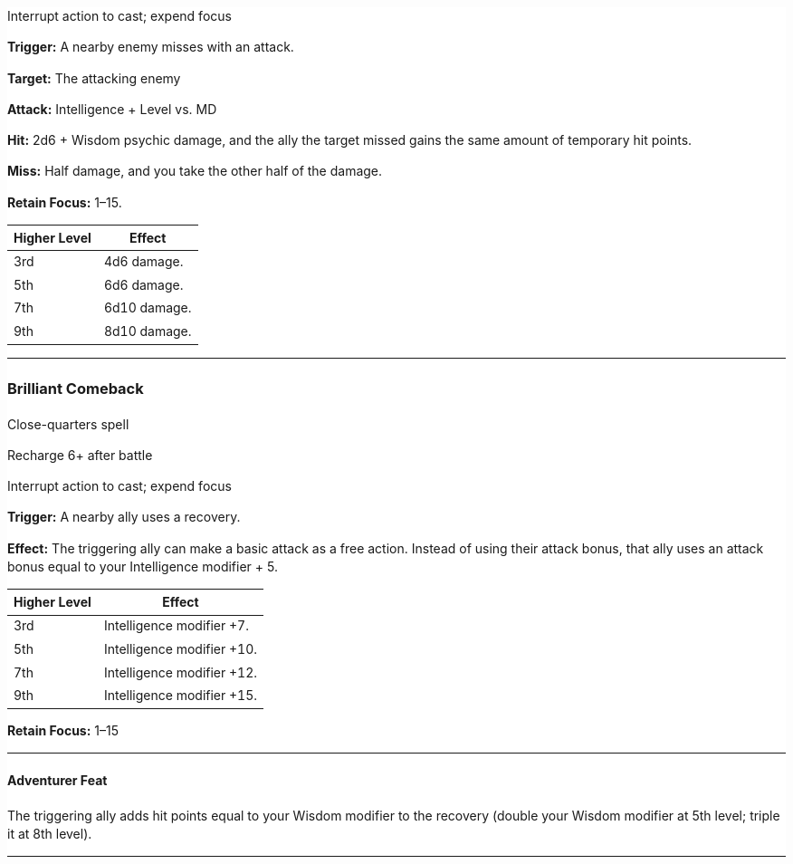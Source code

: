 Interrupt action to cast; expend focus

**Trigger:** A nearby enemy misses with an attack.

**Target:** The attacking enemy

**Attack:** Intelligence + Level vs. MD

**Hit:** 2d6 + Wisdom psychic damage, and the ally the target missed gains the same amount of temporary hit points.

**Miss:** Half damage, and you take the other half of the damage.

**Retain Focus:** 1–15.

| Higher Level | Effect |
| --- | --- |
| 3rd | 4d6 damage. |
| 5th | 6d6 damage. |
| 7th | 6d10 damage. |
| 9th | 8d10 damage. |

---

### Brilliant Comeback

Close-quarters spell

Recharge 6+ after battle

Interrupt action to cast; expend focus

**Trigger:** A nearby ally uses a recovery.

**Effect:** The triggering ally can make a basic attack as a free action. Instead of using their attack bonus, that ally uses an attack bonus equal to your Intelligence modifier + 5.

| Higher Level | Effect |
| --- | --- |
| 3rd | Intelligence modifier +7. |
| 5th | Intelligence modifier +10. |
| 7th | Intelligence modifier +12. |
| 9th | Intelligence modifier +15. |

**Retain Focus:** 1–15

---

#### Adventurer Feat

The triggering ally adds hit points equal to your Wisdom modifier to the recovery (double your Wisdom modifier at 5th level; triple it at 8th level).

---